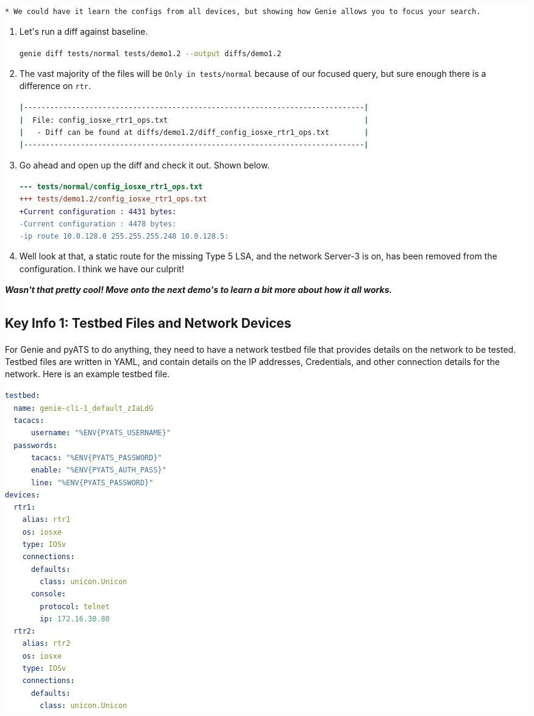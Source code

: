 	* We could have it learn the configs from all devices, but showing how Genie allows you to focus your search. 

1. Let's run a diff against baseline.  

	```bash 
	genie diff tests/normal tests/demo1.2 --output diffs/demo1.2
	```

1. The vast majority of the files will be `Only in tests/normal` because of our focused query, but sure enough there is a difference on `rtr`. 

	```bash
	|------------------------------------------------------------------------------|
	|  File: config_iosxe_rtr1_ops.txt                                             |
	|   - Diff can be found at diffs/demo1.2/diff_config_iosxe_rtr1_ops.txt        |
	|------------------------------------------------------------------------------|
	```

1. Go ahead and open up the diff and check it out.  Shown below.  

	```diff
	--- tests/normal/config_iosxe_rtr1_ops.txt
	+++ tests/demo1.2/config_iosxe_rtr1_ops.txt
	+Current configuration : 4431 bytes: 
	-Current configuration : 4478 bytes: 
	-ip route 10.0.128.0 255.255.255.248 10.0.128.5: 
	```

1. Well look at that, a static route for the missing Type 5 LSA, and the network Server-3 is on, has been removed from the configuration.  I think we have our culprit! 

***Wasn't that pretty cool! Move onto the next demo's to learn a bit more about how it all works.***


## Key Info 1: Testbed Files and Network Devices
For Genie and pyATS to do anything, they need to have a network testbed file that provides details on the network to be tested.  Testbed files are written in YAML, and contain details on the IP addresses, Credentials, and other connection details for the network.  Here is an example testbed file. 

```yaml
testbed:
  name: genie-cli-1_default_zIaLdG
  tacacs:
      username: "%ENV{PYATS_USERNAME}"
  passwords:
      tacacs: "%ENV{PYATS_PASSWORD}"
      enable: "%ENV{PYATS_AUTH_PASS}"
      line: "%ENV{PYATS_PASSWORD}"
devices:
  rtr1:
    alias: rtr1
    os: iosxe
    type: IOSv
    connections:
      defaults:
        class: unicon.Unicon
      console:
        protocol: telnet
        ip: 172.16.30.80
  rtr2:
    alias: rtr2
    os: iosxe
    type: IOSv
    connections:
      defaults:
        class: unicon.Unicon
```
